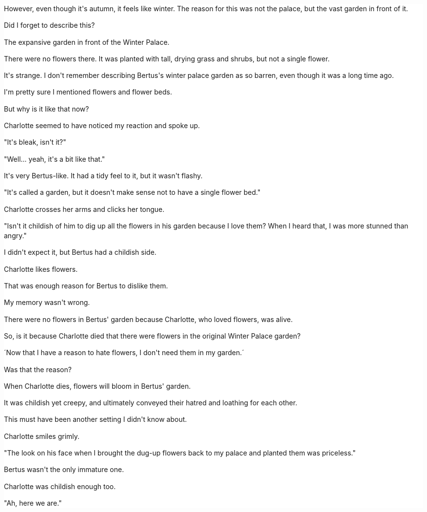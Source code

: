 However, even though it's autumn, it feels like winter. The reason for this was not the palace, but the vast garden in front of it.

Did I forget to describe this?

The expansive garden in front of the Winter Palace.

There were no flowers there. It was planted with tall, drying grass and shrubs, but not a single flower.

It's strange. I don't remember describing Bertus's winter palace garden as so barren, even though it was a long time ago.

I'm pretty sure I mentioned flowers and flower beds.

But why is it like that now?

Charlotte seemed to have noticed my reaction and spoke up.

"It's bleak, isn't it?"

"Well... yeah, it's a bit like that."

It's very Bertus-like. It had a tidy feel to it, but it wasn't flashy.

"It's called a garden, but it doesn't make sense not to have a single flower bed."

Charlotte crosses her arms and clicks her tongue.

"Isn't it childish of him to dig up all the flowers in his garden because I love them? When I heard that, I was more stunned than angry."

I didn't expect it, but Bertus had a childish side.

Charlotte likes flowers.

That was enough reason for Bertus to dislike them.

My memory wasn't wrong.

There were no flowers in Bertus' garden because Charlotte, who loved flowers, was alive.

So, is it because Charlotte died that there were flowers in the original Winter Palace garden?

´Now that I have a reason to hate flowers, I don't need them in my garden.´

Was that the reason?

When Charlotte dies, flowers will bloom in Bertus' garden.

It was childish yet creepy, and ultimately conveyed their hatred and loathing for each other.

This must have been another setting I didn't know about.

Charlotte smiles grimly.

"The look on his face when I brought the dug-up flowers back to my palace and planted them was priceless."

Bertus wasn't the only immature one.

Charlotte was childish enough too.

"Ah, here we are."
